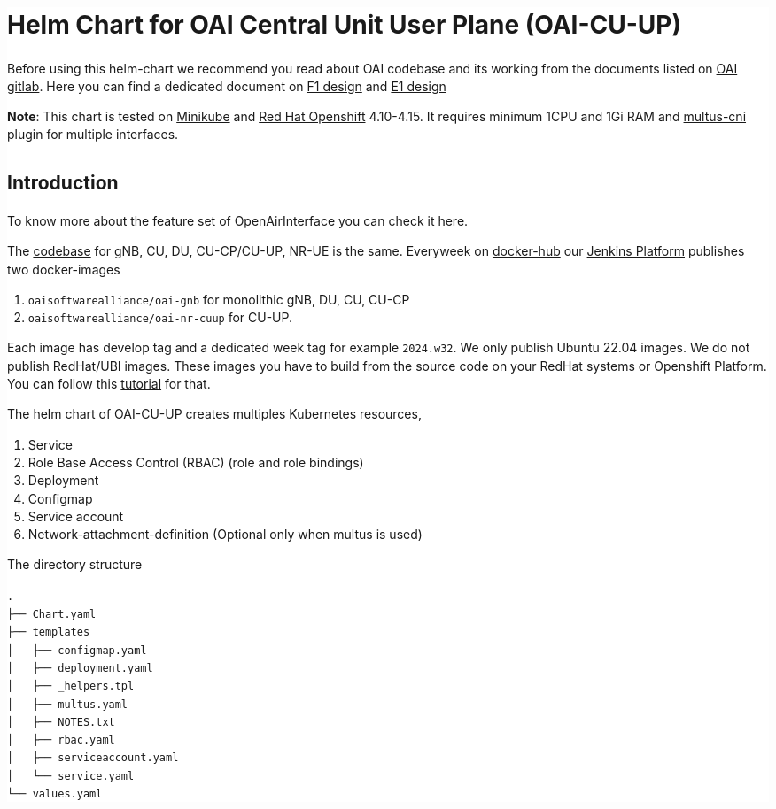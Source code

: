 # Helm Chart for OAI Central Unit User Plane (OAI-CU-UP)

Before using this helm-chart we recommend you read about OAI codebase and its working from the documents listed on [OAI gitlab](https://gitlab.eurecom.fr/oai/openairinterface5g/-/tree/develop/doc). Here you can find a dedicated document on [F1 design](https://gitlab.eurecom.fr/oai/openairinterface5g/-/blob/develop/doc/F1-design.md) and [E1 design](https://gitlab.eurecom.fr/oai/openairinterface5g/-/blob/develop/doc/E1-design.md) 

**Note**: This chart is tested on [Minikube](https://minikube.sigs.k8s.io/docs/) and [Red Hat Openshift](https://www.redhat.com/fr/technologies/cloud-computing/openshift) 4.10-4.15. It requires minimum 1CPU and 1Gi RAM and [multus-cni](https://github.com/k8snetworkplumbingwg/multus-cni) plugin for multiple interfaces. 

## Introduction

To know more about the feature set of OpenAirInterface you can check it [here](https://gitlab.eurecom.fr/oai/openairinterface5g/-/blob/develop/doc/FEATURE_SET.md#openairinterface-5g-nr-feature-set). 

The [codebase](https://gitlab.eurecom.fr/oai/openairinterface5g/-/tree/develop) for gNB, CU, DU, CU-CP/CU-UP, NR-UE is the same. Everyweek on [docker-hub](https://hub.docker.com/r/oaisoftwarealliance/oai-gnb) our [Jenkins Platform](https://jenkins-oai.eurecom.fr/view/RAN/) publishes two docker-images 

1. `oaisoftwarealliance/oai-gnb` for monolithic gNB, DU, CU, CU-CP 
2. `oaisoftwarealliance/oai-nr-cuup` for CU-UP. 

Each image has develop tag and a dedicated week tag for example `2024.w32`. We only publish Ubuntu 22.04 images. We do not publish RedHat/UBI images. These images you have to build from the source code on your RedHat systems or Openshift Platform. You can follow this [tutorial](../../../openshift/README.md) for that.

The helm chart of OAI-CU-UP creates multiples Kubernetes resources,

1. Service
2. Role Base Access Control (RBAC) (role and role bindings)
3. Deployment
4. Configmap
5. Service account
6. Network-attachment-definition (Optional only when multus is used)

The directory structure

```
.
├── Chart.yaml
├── templates
│   ├── configmap.yaml
│   ├── deployment.yaml
│   ├── _helpers.tpl
│   ├── multus.yaml
│   ├── NOTES.txt
│   ├── rbac.yaml
│   ├── serviceaccount.yaml
│   └── service.yaml
└── values.yaml
```
